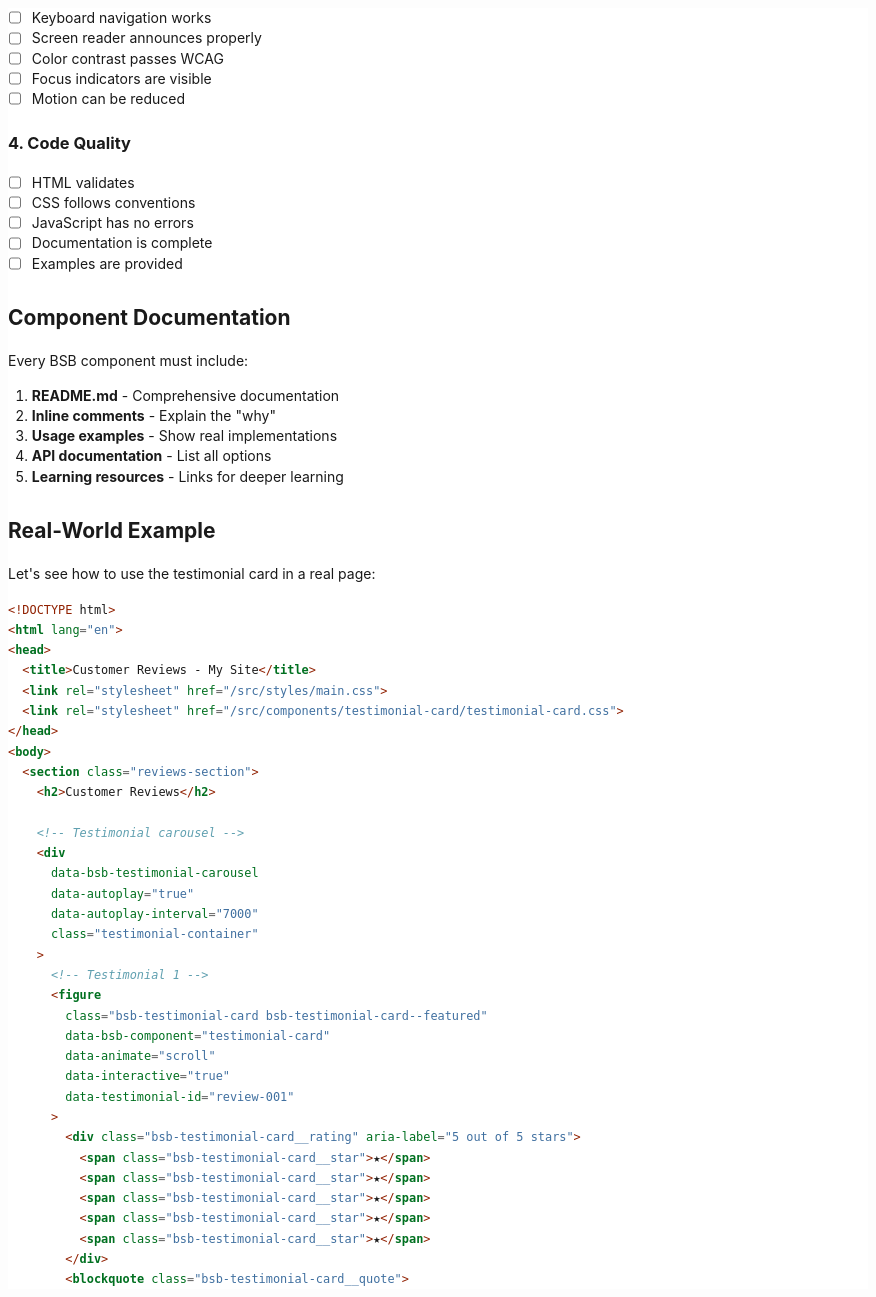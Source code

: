 - [ ] Keyboard navigation works
- [ ] Screen reader announces properly
- [ ] Color contrast passes WCAG
- [ ] Focus indicators are visible
- [ ] Motion can be reduced

### 4. Code Quality

- [ ] HTML validates
- [ ] CSS follows conventions
- [ ] JavaScript has no errors
- [ ] Documentation is complete
- [ ] Examples are provided

## Component Documentation

Every BSB component must include:

1. **README.md** - Comprehensive documentation
2. **Inline comments** - Explain the "why"
3. **Usage examples** - Show real implementations
4. **API documentation** - List all options
5. **Learning resources** - Links for deeper learning

## Real-World Example

Let's see how to use the testimonial card in a real page:

```html
<!DOCTYPE html>
<html lang="en">
<head>
  <title>Customer Reviews - My Site</title>
  <link rel="stylesheet" href="/src/styles/main.css">
  <link rel="stylesheet" href="/src/components/testimonial-card/testimonial-card.css">
</head>
<body>
  <section class="reviews-section">
    <h2>Customer Reviews</h2>
    
    <!-- Testimonial carousel -->
    <div 
      data-bsb-testimonial-carousel 
      data-autoplay="true" 
      data-autoplay-interval="7000"
      class="testimonial-container"
    >
      <!-- Testimonial 1 -->
      <figure 
        class="bsb-testimonial-card bsb-testimonial-card--featured" 
        data-bsb-component="testimonial-card"
        data-animate="scroll"
        data-interactive="true"
        data-testimonial-id="review-001"
      >
        <div class="bsb-testimonial-card__rating" aria-label="5 out of 5 stars">
          <span class="bsb-testimonial-card__star">★</span>
          <span class="bsb-testimonial-card__star">★</span>
          <span class="bsb-testimonial-card__star">★</span>
          <span class="bsb-testimonial-card__star">★</span>
          <span class="bsb-testimonial-card__star">★</span>
        </div>
        <blockquote class="bsb-testimonial-card__quote">
```